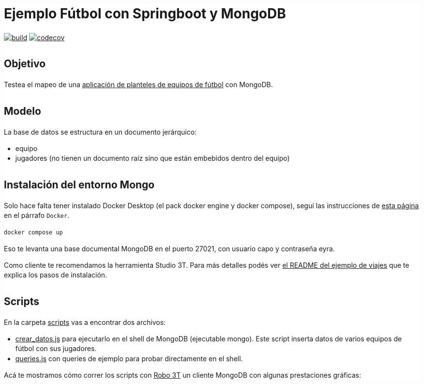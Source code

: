# Ejemplo Fútbol con Springboot y MongoDB

[![build](https://github.com/uqbar-project/eg-futbol-springboot-mongo-kotlin/actions/workflows/build.yml/badge.svg)](https://github.com/uqbar-project/eg-futbol-springboot-mongo-kotlin/actions/workflows/build.yml) [![codecov](https://codecov.io/gh/uqbar-project/eg-futbol-springboot-mongo-kotlin/branch/master/graph/badge.svg?token=4iVnY0jaTq)](https://codecov.io/gh/uqbar-project/eg-futbol-springboot-mongo-kotlin)

## Objetivo

Testea el mapeo de una [aplicación de planteles de equipos de fútbol](https://github.com/uqbar-project/eg-futbol-springboot-mongo/wiki) con MongoDB.

## Modelo

La base de datos se estructura en un documento jerárquico:

- equipo
- jugadores (no tienen un documento raíz sino que están embebidos dentro del equipo)

## Instalación del entorno Mongo

Solo hace falta tener instalado Docker Desktop (el pack docker engine y docker compose), seguí las instrucciones de [esta página](https://phm.uqbar-project.org/material/software) en el párrafo `Docker`.

```bash
docker compose up
```

Eso te levanta una base documental MongoDB en el puerto 27021, con usuario capo y contraseña eyra.

Como cliente te recomendamos la herramienta Studio 3T. Para más detalles podés ver [el README del ejemplo de viajes](https://github.com/uqbar-project/eg-viajes-mongodb) que te explica los pasos de instalación.

## Scripts

En la carpeta [scripts](scripts) vas a encontrar dos archivos:

* [crear_datos.js](scripts/crear_datos.js) para ejecutarlo en el shell de MongoDB (ejecutable mongo). Este script inserta datos de varios equipos de fútbol con sus jugadores.
* [queries.js](scripts/queries.js) con queries de ejemplo para probar directamente en el shell.

Acá te mostramos cómo correr los scripts con [Robo 3T](https://robomongo.org/) un cliente MongoDB con algunas prestaciones gráficas:
